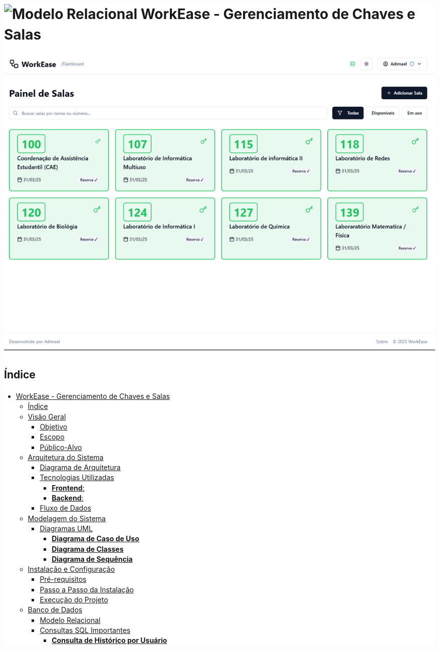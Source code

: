 # ![Modelo Relacional](doc/favicon.ico) WorkEase - Gerenciamento de Chaves e Salas

![Modelo Relacional](doc/screenshot-dashboard.png)

## Índice

- [ WorkEase - Gerenciamento de Chaves e Salas](#-workease---gerenciamento-de-chaves-e-salas)
  - [Índice](#índice)
  - [Visão Geral](#visão-geral)
    - [Objetivo](#objetivo)
    - [Escopo](#escopo)
    - [Público-Alvo](#público-alvo)
  - [Arquitetura do Sistema](#arquitetura-do-sistema)
    - [Diagrama de Arquitetura](#diagrama-de-arquitetura)
    - [Tecnologias Utilizadas](#tecnologias-utilizadas)
      - [**Frontend**:](#frontend)
      - [**Backend**:](#backend)
    - [Fluxo de Dados](#fluxo-de-dados)
  - [Modelagem do Sistema](#modelagem-do-sistema)
    - [Diagramas UML](#diagramas-uml)
      - [**Diagrama de Caso de Uso**](#diagrama-de-caso-de-uso)
      - [**Diagrama de Classes**](#diagrama-de-classes)
      - [**Diagrama de Sequência**](#diagrama-de-sequência)
  - [Instalação e Configuração](#instalação-e-configuração)
    - [Pré-requisitos](#pré-requisitos)
    - [Passo a Passo da Instalação](#passo-a-passo-da-instalação)
    - [Execução do Projeto](#execução-do-projeto)
  - [Banco de Dados](#banco-de-dados)
    - [Modelo Relacional](#modelo-relacional)
    - [Consultas SQL Importantes](#consultas-sql-importantes)
      - [**Consulta de Histórico por Usuário**](#consulta-de-histórico-por-usuário)